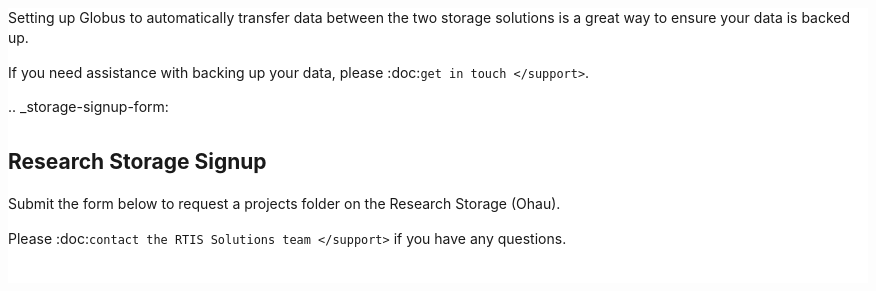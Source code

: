 Setting up Globus to automatically transfer data between the two storage solutions is a great way to ensure your data is backed up.

If you need assistance with backing up your data, please :doc:`get in touch </support>`.






.. _storage-signup-form:

## Research Storage Signup


Submit the form below to request a projects folder on the Research Storage (Ohau). 

 Please :doc:`contact the RTIS Solutions team </support>` if you have any questions.



<iframe src="https://docs.google.com/forms/d/e/1FAIpQLSer6mso8lNGE5jdv44Sbs6TvwA8oPOJNwcDtf6Jk_LFg3_NhA/viewform?embedded=true" width="800" height="2000" frameborder="0" marginheight="0" marginwidth="0">Loading…</iframe>


&nbsp;






